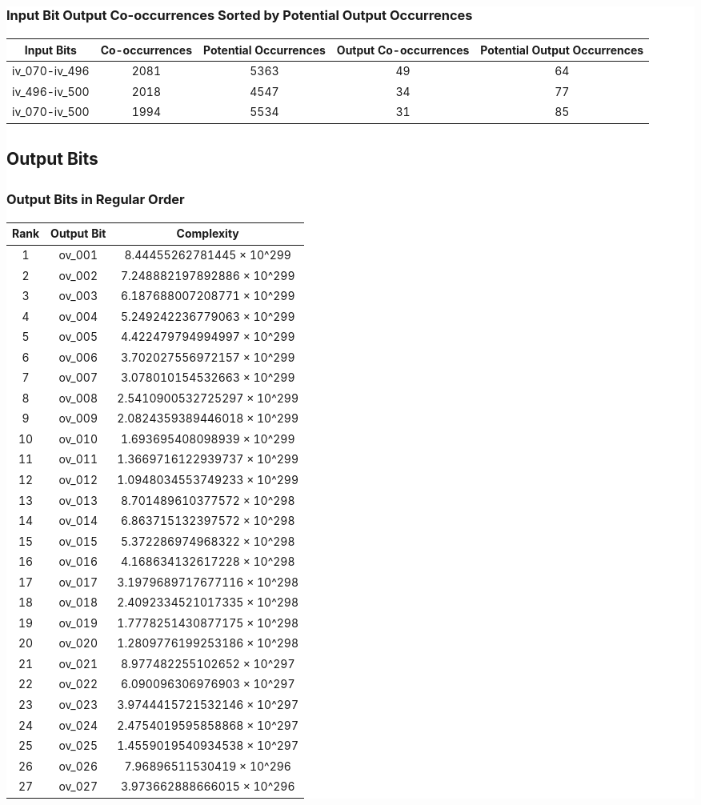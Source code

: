 ### Input Bit Output Co-occurrences Sorted by Potential Output Occurrences

| Input Bits | Co-occurrences | Potential Occurrences | Output Co-occurrences | Potential Output Occurrences |
|:----------:|:--------------:|:---------------------:|:---------------------:|:----------------------------:|
| iv_070-iv_496 | 2081 | 5363 | 49 | 64 |
| iv_496-iv_500 | 2018 | 4547 | 34 | 77 |
| iv_070-iv_500 | 1994 | 5534 | 31 | 85 |

## Output Bits

### Output Bits in Regular Order

| Rank | Output Bit | Complexity |
|:----:|:----------:|:----------:|
| 1 | ov_001 | 8.44455262781445 × 10^299 |
| 2 | ov_002 | 7.248882197892886 × 10^299 |
| 3 | ov_003 | 6.187688007208771 × 10^299 |
| 4 | ov_004 | 5.249242236779063 × 10^299 |
| 5 | ov_005 | 4.422479794994997 × 10^299 |
| 6 | ov_006 | 3.702027556972157 × 10^299 |
| 7 | ov_007 | 3.078010154532663 × 10^299 |
| 8 | ov_008 | 2.5410900532725297 × 10^299 |
| 9 | ov_009 | 2.0824359389446018 × 10^299 |
| 10 | ov_010 | 1.693695408098939 × 10^299 |
| 11 | ov_011 | 1.3669716122939737 × 10^299 |
| 12 | ov_012 | 1.0948034553749233 × 10^299 |
| 13 | ov_013 | 8.701489610377572 × 10^298 |
| 14 | ov_014 | 6.863715132397572 × 10^298 |
| 15 | ov_015 | 5.372286974968322 × 10^298 |
| 16 | ov_016 | 4.168634132617228 × 10^298 |
| 17 | ov_017 | 3.1979689717677116 × 10^298 |
| 18 | ov_018 | 2.4092334521017335 × 10^298 |
| 19 | ov_019 | 1.7778251430877175 × 10^298 |
| 20 | ov_020 | 1.2809776199253186 × 10^298 |
| 21 | ov_021 | 8.977482255102652 × 10^297 |
| 22 | ov_022 | 6.090096306976903 × 10^297 |
| 23 | ov_023 | 3.9744415721532146 × 10^297 |
| 24 | ov_024 | 2.4754019595858868 × 10^297 |
| 25 | ov_025 | 1.4559019540934538 × 10^297 |
| 26 | ov_026 | 7.96896511530419 × 10^296 |
| 27 | ov_027 | 3.973662888666015 × 10^296 |